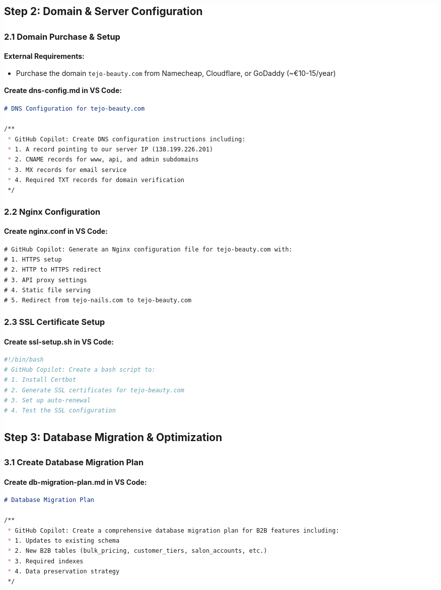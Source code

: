 ## Step 2: Domain & Server Configuration

### 2.1 Domain Purchase & Setup

**External Requirements:**
- Purchase the domain `tejo-beauty.com` from Namecheap, Cloudflare, or GoDaddy (~€10-15/year)

**Create dns-config.md in VS Code:**
```markdown
# DNS Configuration for tejo-beauty.com

/**
 * GitHub Copilot: Create DNS configuration instructions including:
 * 1. A record pointing to our server IP (138.199.226.201)
 * 2. CNAME records for www, api, and admin subdomains
 * 3. MX records for email service
 * 4. Required TXT records for domain verification
 */
```

### 2.2 Nginx Configuration

**Create nginx.conf in VS Code:**
```nginx
# GitHub Copilot: Generate an Nginx configuration file for tejo-beauty.com with:
# 1. HTTPS setup
# 2. HTTP to HTTPS redirect
# 3. API proxy settings
# 4. Static file serving
# 5. Redirect from tejo-nails.com to tejo-beauty.com
```

### 2.3 SSL Certificate Setup

**Create ssl-setup.sh in VS Code:**
```bash
#!/bin/bash
# GitHub Copilot: Create a bash script to:
# 1. Install Certbot
# 2. Generate SSL certificates for tejo-beauty.com
# 3. Set up auto-renewal
# 4. Test the SSL configuration
```

## Step 3: Database Migration & Optimization

### 3.1 Create Database Migration Plan

**Create db-migration-plan.md in VS Code:**
```markdown
# Database Migration Plan

/**
 * GitHub Copilot: Create a comprehensive database migration plan for B2B features including:
 * 1. Updates to existing schema
 * 2. New B2B tables (bulk_pricing, customer_tiers, salon_accounts, etc.)
 * 3. Required indexes
 * 4. Data preservation strategy
 */
```
